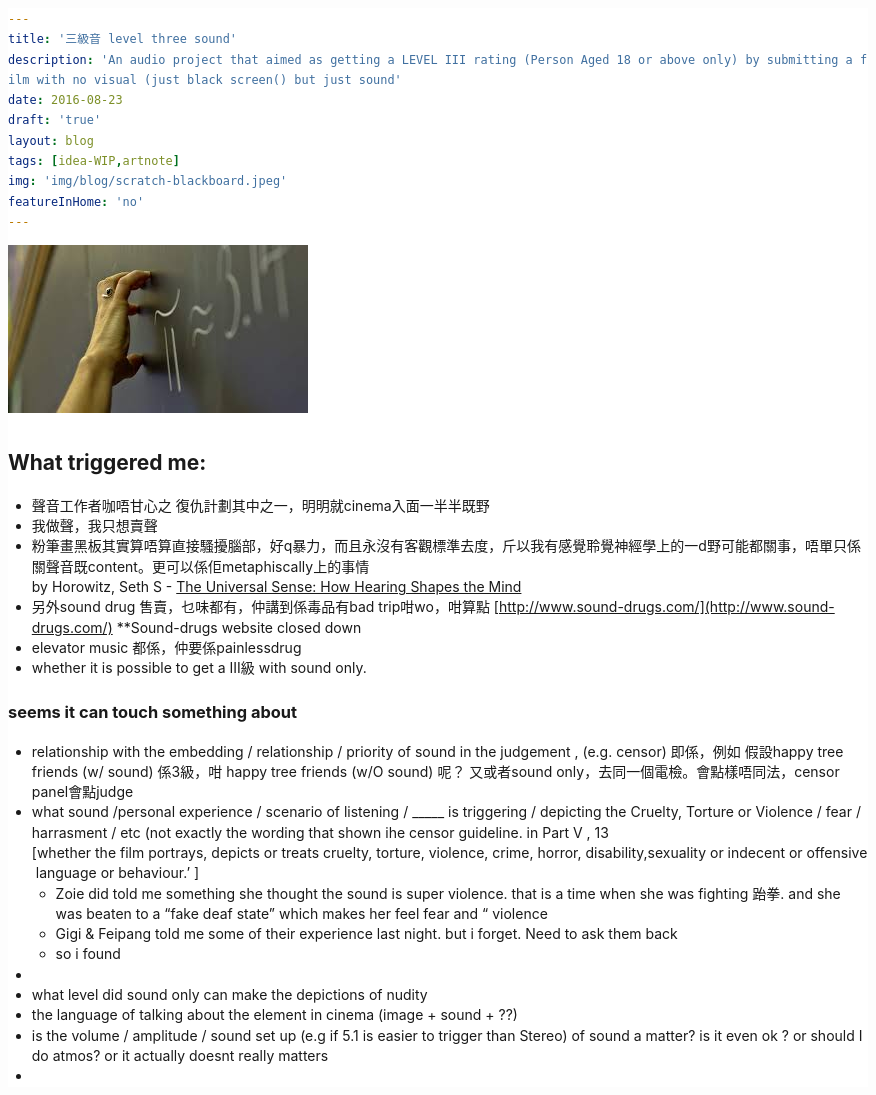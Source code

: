 ```yaml
---
title: '三級音 level three sound'
description: 'An audio project that aimed as getting a LEVEL III rating (Person Aged 18 or above only) by submitting a film with no visual (just black screen() but just sound'
date: 2016-08-23
draft: 'true'
layout: blog
tags: [idea-WIP,artnote]
img: 'img/blog/scratch-blackboard.jpeg'
featureInHome: 'no'
---
```


![Alt text](/img/blog/scratch-blackboard.jpeg)

## What triggered me:

- 聲音工作者咖唔甘心之 復仇計劃其中之一，明明就cinema入面一半半既野
- 我做聲，我只想賣聲
- 粉筆畫黑板其實算唔算直接騷擾腦部，好q暴力，而且永沒有客觀標準去度，斤以我有感覺聆覺神經學上的一d野可能都關事，唔單只係關聲音既content。更可以係佢metaphiscally上的事情  
by Horowitz, Seth S - [The Universal Sense: How Hearing Shapes the Mind](https://archive.org/details/universalsenseho0000horo)
- 另外sound drug 售賣，乜味都有，仲講到係毒品有bad trip咁wo，咁算點 [http://www.sound-drugs.com/](http://www.sound-drugs.com/) 
**Sound-drugs website closed down 
- elevator music 都係，仲要係painlessdrug
- whether it is possible to get a III級 with sound only.

### seems it can touch something about

- relationship with the embedding / relationship / priority of sound in the judgement , (e.g. censor) 即係，例如 假設happy tree friends (w/ sound) 係3級，咁 happy tree friends (w/O sound) 呢？ 又或者sound only，去同一個電檢。會點樣唔同法，censor panel會點judge
- what sound /personal experience / scenario of listening / _____ is triggering / depicting the Cruelty, Torture or Violence / fear / harrasment / etc (not exactly the wording that shown ihe censor guideline. in Part V , 13 [whether the film portrays, depicts or treats cruelty, torture, violence, crime, horror, disability,sexuality or indecent or offensive language or behaviour.’ ]
    - Zoie did told me something she thought the sound is super violence. that is a time when she was fighting 跆拳. and she was beaten to a “fake deaf state” which makes her feel fear and “ violence
    - Gigi & Feipang told me some of their experience last night. but i forget. Need to ask them back
    - so i found
- 
- what level did sound only can make the depictions of nudity
- the language of talking about the element in cinema (image + sound + ??)
- is the volume / amplitude / sound set up (e.g if 5.1 is easier to trigger than Stereo) of sound a matter? is it even ok ? or should I do atmos? or it actually doesnt really matters  
- 
